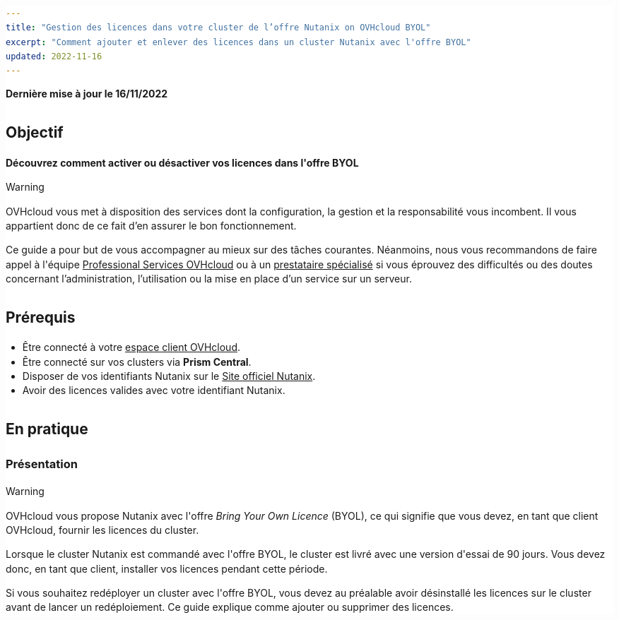 ```yaml
---
title: "Gestion des licences dans votre cluster de l’offre Nutanix on OVHcloud BYOL"
excerpt: "Comment ajouter et enlever des licences dans un cluster Nutanix avec l'offre BYOL"
updated: 2022-11-16
---
```


**Dernière mise à jour le 16/11/2022**

## Objectif

**Découvrez comment activer ou désactiver vos licences dans l'offre BYOL**

> [!warning]
> OVHcloud vous met à disposition des services dont la configuration, la gestion et la responsabilité vous incombent. Il vous appartient donc de ce fait d’en assurer le bon fonctionnement.
>
> Ce guide a pour but de vous accompagner au mieux sur des tâches courantes. Néanmoins, nous vous recommandons de faire appel à l'équipe [Professional Services OVHcloud](https://www.ovhcloud.com/fr/professional-services/) ou à un [prestataire spécialisé](https://partner.ovhcloud.com/fr/directory/) si vous éprouvez des difficultés ou des doutes concernant l’administration, l’utilisation ou la mise en place d’un service sur un serveur.
>

## Prérequis

- Être connecté à votre [espace client OVHcloud](https://www.ovh.com/auth/?action=gotomanager&from=https://www.ovh.com/fr/&ovhSubsidiary=fr).
- Être connecté sur vos clusters via **Prism Central**.
- Disposer de vos identifiants Nutanix sur le [Site officiel Nutanix](https://www.nutanix.com).
- Avoir des licences valides avec votre identifiant Nutanix.

## En pratique

### Présentation

> [!warning]
>
> OVHcloud vous propose Nutanix avec l'offre *Bring Your Own Licence* (BYOL), ce qui signifie que vous devez, en tant que client OVHcloud, fournir les licences du cluster.
>
> Lorsque le cluster Nutanix est commandé avec l'offre BYOL, le cluster est livré avec une version d'essai de 90 jours. Vous devez donc, en tant que client, installer vos licences pendant cette période.
>
> Si vous souhaitez redéployer un cluster avec l'offre BYOL, vous devez au préalable avoir désinstallé les licences sur le cluster avant de lancer un redéploiement. Ce guide explique comme ajouter ou supprimer des licences.
>
